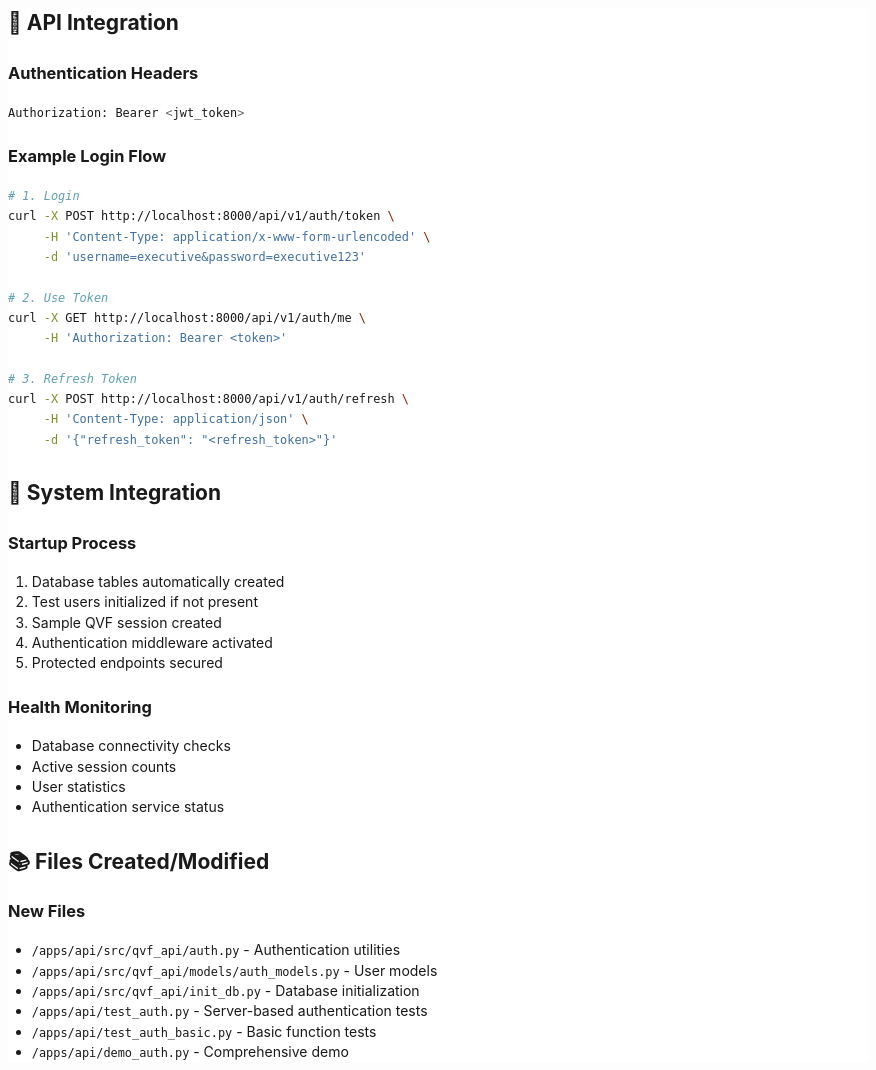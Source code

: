 ## 📡 API Integration

### Authentication Headers
```bash
Authorization: Bearer <jwt_token>
```

### Example Login Flow
```bash
# 1. Login
curl -X POST http://localhost:8000/api/v1/auth/token \
     -H 'Content-Type: application/x-www-form-urlencoded' \
     -d 'username=executive&password=executive123'

# 2. Use Token
curl -X GET http://localhost:8000/api/v1/auth/me \
     -H 'Authorization: Bearer <token>'

# 3. Refresh Token
curl -X POST http://localhost:8000/api/v1/auth/refresh \
     -H 'Content-Type: application/json' \
     -d '{"refresh_token": "<refresh_token>"}'
```

## 🔄 System Integration

### Startup Process
1. Database tables automatically created
2. Test users initialized if not present
3. Sample QVF session created
4. Authentication middleware activated
5. Protected endpoints secured

### Health Monitoring
- Database connectivity checks
- Active session counts
- User statistics
- Authentication service status

## 📚 Files Created/Modified

### New Files
- `/apps/api/src/qvf_api/auth.py` - Authentication utilities
- `/apps/api/src/qvf_api/models/auth_models.py` - User models
- `/apps/api/src/qvf_api/init_db.py` - Database initialization
- `/apps/api/test_auth.py` - Server-based authentication tests
- `/apps/api/test_auth_basic.py` - Basic function tests
- `/apps/api/demo_auth.py` - Comprehensive demo

